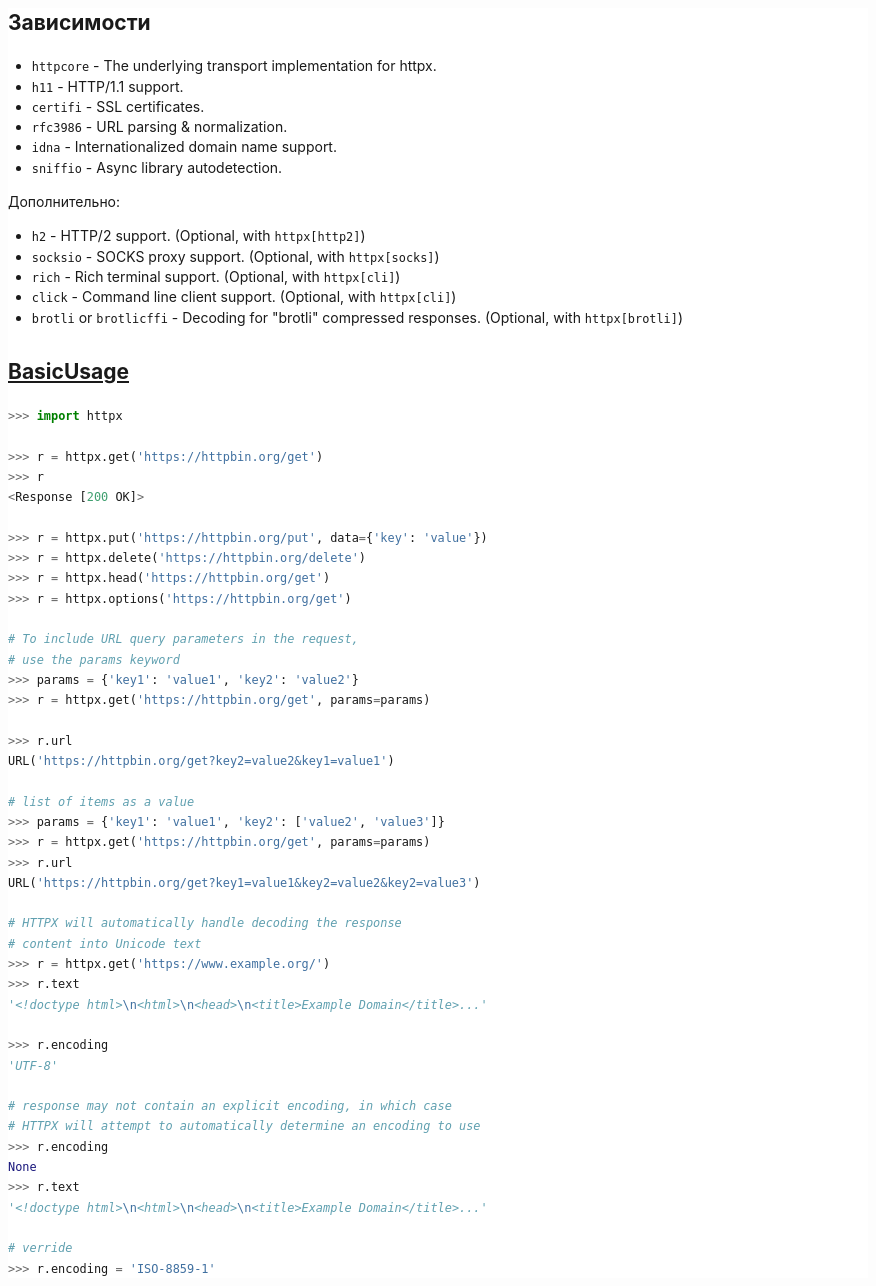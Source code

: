 ## Зависимости

- `httpcore` - The underlying transport implementation for httpx.
- `h11` - HTTP/1.1 support.
- `certifi` - SSL certificates.
- `rfc3986` - URL parsing & normalization.
- `idna` - Internationalized domain name support.
- `sniffio` - Async library autodetection.

Дополнительно:

- `h2` - HTTP/2 support. (Optional, with `httpx[http2]`)
- `socksio` - SOCKS proxy support. (Optional, with `httpx[socks]`)
- `rich` - Rich terminal support. (Optional, with `httpx[cli]`)
- `click` - Command line client support. (Optional, with `httpx[cli]`)
- `brotli` or `brotlicffi` - Decoding for "brotli" compressed responses. (Optional, with `httpx[brotli]`)

## [BasicUsage](https://www.python-httpx.org/quickstart/)

```python
>>> import httpx

>>> r = httpx.get('https://httpbin.org/get')
>>> r
<Response [200 OK]>

>>> r = httpx.put('https://httpbin.org/put', data={'key': 'value'})
>>> r = httpx.delete('https://httpbin.org/delete')
>>> r = httpx.head('https://httpbin.org/get')
>>> r = httpx.options('https://httpbin.org/get')

# To include URL query parameters in the request,
# use the params keyword
>>> params = {'key1': 'value1', 'key2': 'value2'}
>>> r = httpx.get('https://httpbin.org/get', params=params)

>>> r.url
URL('https://httpbin.org/get?key2=value2&key1=value1')

# list of items as a value
>>> params = {'key1': 'value1', 'key2': ['value2', 'value3']}
>>> r = httpx.get('https://httpbin.org/get', params=params)
>>> r.url
URL('https://httpbin.org/get?key1=value1&key2=value2&key2=value3')

# HTTPX will automatically handle decoding the response
# content into Unicode text
>>> r = httpx.get('https://www.example.org/')
>>> r.text
'<!doctype html>\n<html>\n<head>\n<title>Example Domain</title>...'

>>> r.encoding
'UTF-8'

# response may not contain an explicit encoding, in which case
# HTTPX will attempt to automatically determine an encoding to use
>>> r.encoding
None
>>> r.text
'<!doctype html>\n<html>\n<head>\n<title>Example Domain</title>...'

# verride
>>> r.encoding = 'ISO-8859-1'
```

[//begin]: # "Autogenerated link references for markdown compatibility"
[requests]: requests "Requests"
[tqdm]: tqdm "Tqdm"
[asyncio]: asyncio "Asyncio"
[trio]: trio "Trio асинхронный фреймворк"
[AnyIO]: anyio "AnyIO асинхронный бекенд на базе asyncio и trio"
[asyncio]: asyncio "Asyncio"
[trio]: trio "Trio асинхронный фреймворк"
[requests]: requests "Requests"
[aiohttp]: aiohttp "Aiohttp асинхронный клиент-свервер на python."
[AnyIO]: anyio "AnyIO асинхронный бекенд на базе asyncio и trio"
[http]: ../lists/http "Http"
[//end]: # "Autogenerated link references"
[//begin]: # "Autogenerated link references for markdown compatibility"
[requests]: requests "Requests"
[tqdm]: tqdm "Tqdm"
[asyncio]: asyncio "Asyncio"
[trio]: trio "Trio асинхронный фреймворк"
[AnyIO]: anyio "AnyIO асинхронный бекенд на базе asyncio и trio"
[asyncio]: asyncio "Asyncio"
[trio]: trio "Trio асинхронный фреймворк"
[requests]: requests "Requests"
[aiohttp]: aiohttp "Aiohttp асинхронный клиент-свервер на python."
[AnyIO]: anyio "AnyIO асинхронный бекенд на базе asyncio и trio"
[http]: ../lists/http "Http"
[//end]: # "Autogenerated link references"